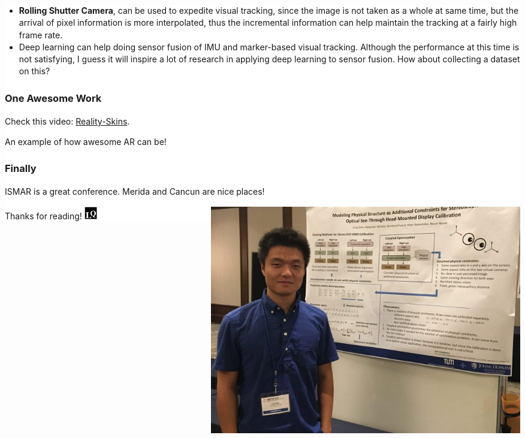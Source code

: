 * **Rolling Shutter Camera**, can be used to expedite visual tracking, since the image is not taken as a whole at same time, but the arrival of pixel information is more interpolated, thus the incremental information can help maintain the tracking at a fairly high frame rate.
* Deep learning can help doing sensor fusion of IMU and marker-based visual tracking. Although the performance at this time is not satisfying, I guess it will inspire a lot of research in applying deep learning to sensor fusion. How about collecting a dataset on this?

### One Awesome Work

Check this video: [Reality-Skins](http://www.liors.net/reality-skins).

An example of how awesome AR can be!

### Finally

ISMAR is a great conference. Merida and Cancun are nice places!

<p class="full-width"><img src="/public/image/ismar-me.jpg" alt="Me at ISMAR" style="width:60%;" align="right"/></p>




Thanks for reading! <img class="inline" src="/public/LQ144x144.png" alt="LQ" style="width:1.5rem;height:1.5rem;" />
